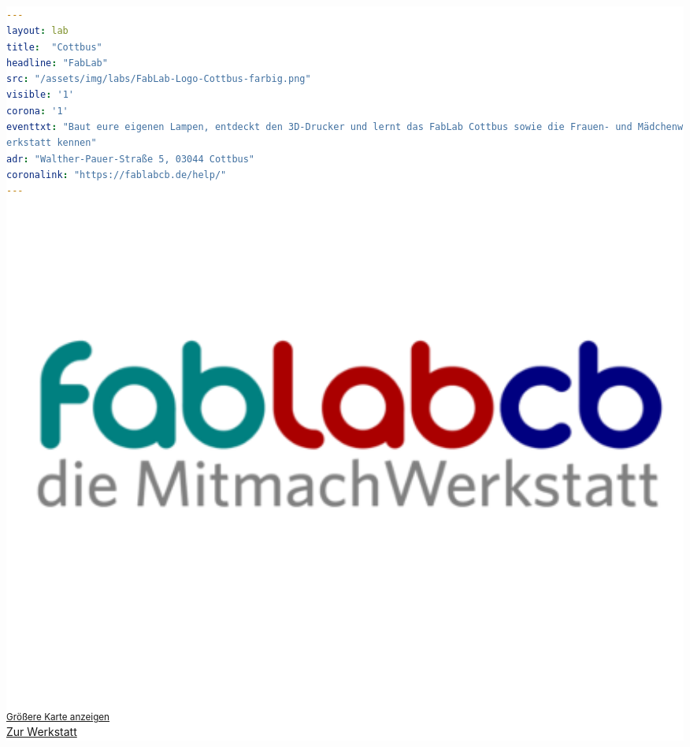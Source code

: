 ```yaml
---
layout: lab
title:  "Cottbus"
headline: "FabLab"
src: "/assets/img/labs/FabLab-Logo-Cottbus-farbig.png"
visible: '1'
corona: '1'
eventtxt: "Baut eure eigenen Lampen, entdeckt den 3D-Drucker und lernt das FabLab Cottbus sowie die Frauen- und Mädchenwerkstatt kennen"
adr: "Walther-Pauer-Straße 5, 03044 Cottbus"
coronalink: "https://fablabcb.de/help/"
---
```

<div class="img-wrap-center">
<img src="/assets/img/labs/FabLab-Logo-Cottbus-farbig.png" style="width: 100%; display: inline-block">
<div style="text-align: right"></div>
</div>

<div class="video"><iframe width="425" height="350" frameborder="0" scrolling="no" marginheight="0" marginwidth="0" src="https://www.openstreetmap.org/export/embed.html?bbox=14.321250021457672%2C51.76849221679951%2C14.323124885559082%2C51.76942338834598&amp;layer=mapnik&amp;marker=51.76895780497397%2C14.322187453508377" style="border: 1px solid black"></iframe><br/><small><a href="https://www.openstreetmap.org/?mlat=51.76896&amp;mlon=14.32219#map=19/51.76896/14.32219">Größere Karte anzeigen</a></small></div>

<div class="content-wrap btn-wrap">
    <a class="edu-btn black" href="http://www.blog.fablab-cottbus.de/" target="_blank">Zur Werkstatt</a>
</div>
